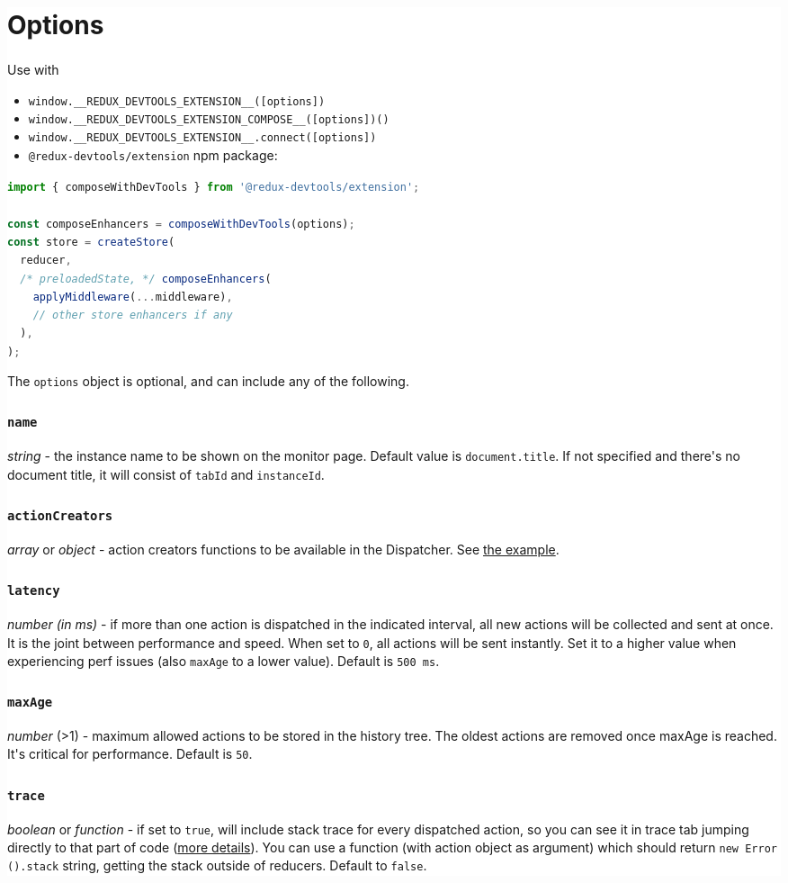 # Options

Use with

- `window.__REDUX_DEVTOOLS_EXTENSION__([options])`
- `window.__REDUX_DEVTOOLS_EXTENSION_COMPOSE__([options])()`
- `window.__REDUX_DEVTOOLS_EXTENSION__.connect([options])`
- `@redux-devtools/extension` npm package:

```js
import { composeWithDevTools } from '@redux-devtools/extension';

const composeEnhancers = composeWithDevTools(options);
const store = createStore(
  reducer,
  /* preloadedState, */ composeEnhancers(
    applyMiddleware(...middleware),
    // other store enhancers if any
  ),
);
```

The `options` object is optional, and can include any of the following.

### `name`

_string_ - the instance name to be shown on the monitor page. Default value is `document.title`. If not specified and there's no document title, it will consist of `tabId` and `instanceId`.

### `actionCreators`

_array_ or _object_ - action creators functions to be available in the Dispatcher. See [the example](https://github.com/zalmoxisus/redux-devtools-extension/commit/477e69d8649dfcdc9bf84dd45605dab7d9775c03).

### `latency`

_number (in ms)_ - if more than one action is dispatched in the indicated interval, all new actions will be collected and sent at once. It is the joint between performance and speed. When set to `0`, all actions will be sent instantly. Set it to a higher value when experiencing perf issues (also `maxAge` to a lower value). Default is `500 ms`.

### `maxAge`

_number_ (>1) - maximum allowed actions to be stored in the history tree. The oldest actions are removed once maxAge is reached. It's critical for performance. Default is `50`.

### `trace`

_boolean_ or _function_ - if set to `true`, will include stack trace for every dispatched action, so you can see it in trace tab jumping directly to that part of code ([more details](../Features/Trace.md)). You can use a function (with action object as argument) which should return `new Error().stack` string, getting the stack outside of reducers. Default to `false`.
